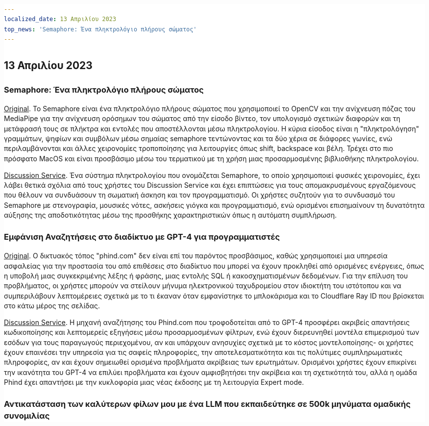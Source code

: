 ```yaml
---
localized_date: 13 Απριλίου 2023
top_news: 'Semaphore: Ένα πληκτρολόγιο πλήρους σώματος'
---
```


## 13 Απριλίου 2023

### Semaphore: Ένα πληκτρολόγιο πλήρους σώματος

[Original](https://github.com/everythingishacked/Semaphore).
Το Semaphore είναι ένα πληκτρολόγιο πλήρους σώματος που χρησιμοποιεί το OpenCV και την ανίχνευση πόζας του MediaPipe για την ανίχνευση ορόσημων του σώματος από την είσοδο βίντεο, τον υπολογισμό σχετικών διαφορών και τη μετάφρασή τους σε πλήκτρα και εντολές που αποστέλλονται μέσω πληκτρολογίου. Η κύρια είσοδος είναι η "πληκτρολόγηση" γραμμάτων, ψηφίων και συμβόλων μέσω σημαίας semaphore τεντώνοντας και τα δύο χέρια σε διάφορες γωνίες, ενώ περιλαμβάνονται και άλλες χειρονομίες τροποποίησης για λειτουργίες όπως shift, backspace και βέλη. Τρέχει στο πιο πρόσφατο MacOS και είναι προσβάσιμο μέσω του τερματικού με τη χρήση μιας προσαρμοσμένης βιβλιοθήκης πληκτρολογίου.

[Discussion Service](http://news.ycombinator.com/item?id=35536550).
Ένα σύστημα πληκτρολογίου που ονομάζεται Semaphore, το οποίο χρησιμοποιεί φυσικές χειρονομίες, έχει λάβει θετικά σχόλια από τους χρήστες του Discussion Service και έχει επιπτώσεις για τους απομακρυσμένους εργαζόμενους που θέλουν να συνδυάσουν τη σωματική άσκηση και τον προγραμματισμό. Οι χρήστες συζητούν για το συνδυασμό του Semaphore με στενογραφία, μουσικές νότες, ασκήσεις γιόγκα και προγραμματισμό, ενώ ορισμένοι επισημαίνουν τη δυνατότητα αύξησης της αποδοτικότητας μέσω της προσθήκης χαρακτηριστικών όπως η αυτόματη συμπλήρωση.

### Εμφάνιση Αναζητήσεις στο διαδίκτυο με GPT-4 για προγραμματιστές

[Original](https://www.phind.com).
Ο δικτυακός τόπος "phind.com" δεν είναι επί του παρόντος προσβάσιμος, καθώς χρησιμοποιεί μια υπηρεσία ασφαλείας για την προστασία του από επιθέσεις στο διαδίκτυο που μπορεί να έχουν προκληθεί από ορισμένες ενέργειες, όπως η υποβολή μιας συγκεκριμένης λέξης ή φράσης, μιας εντολής SQL ή κακοσχηματισμένων δεδομένων. Για την επίλυση του προβλήματος, οι χρήστες μπορούν να στείλουν μήνυμα ηλεκτρονικού ταχυδρομείου στον ιδιοκτήτη του ιστότοπου και να συμπεριλάβουν λεπτομέρειες σχετικά με το τι έκαναν όταν εμφανίστηκε το μπλοκάρισμα και το Cloudflare Ray ID που βρίσκεται στο κάτω μέρος της σελίδας.

[Discussion Service](http://news.ycombinator.com/item?id=35543668).
Η μηχανή αναζήτησης του Phind.com που τροφοδοτείται από το GPT-4 προσφέρει ακριβείς απαντήσεις κωδικοποίησης και λεπτομερείς εξηγήσεις μέσω προσαρμοσμένων φίλτρων, ενώ έχουν διερευνηθεί μοντέλα επιμερισμού των εσόδων για τους παραγωγούς περιεχομένου, αν και υπάρχουν ανησυχίες σχετικά με το κόστος μοντελοποίησης- οι χρήστες έχουν επαινέσει την υπηρεσία για τις σαφείς πληροφορίες, την αποτελεσματικότητα και τις πολύτιμες συμπληρωματικές πληροφορίες, αν και έχουν σημειωθεί ορισμένα προβλήματα ακρίβειας των ερωτημάτων. Ορισμένοι χρήστες έχουν επικρίνει την ικανότητα του GPT-4 να επιλύει προβλήματα και έχουν αμφισβητήσει την ακρίβεια και τη σχετικότητά του, αλλά η ομάδα Phind έχει απαντήσει με την κυκλοφορία μιας νέας έκδοσης με τη λειτουργία Expert mode.

### Αντικατάσταση των καλύτερων φίλων μου με ένα LLM που εκπαιδεύτηκε σε 500k μηνύματα ομαδικής συνομιλίας
